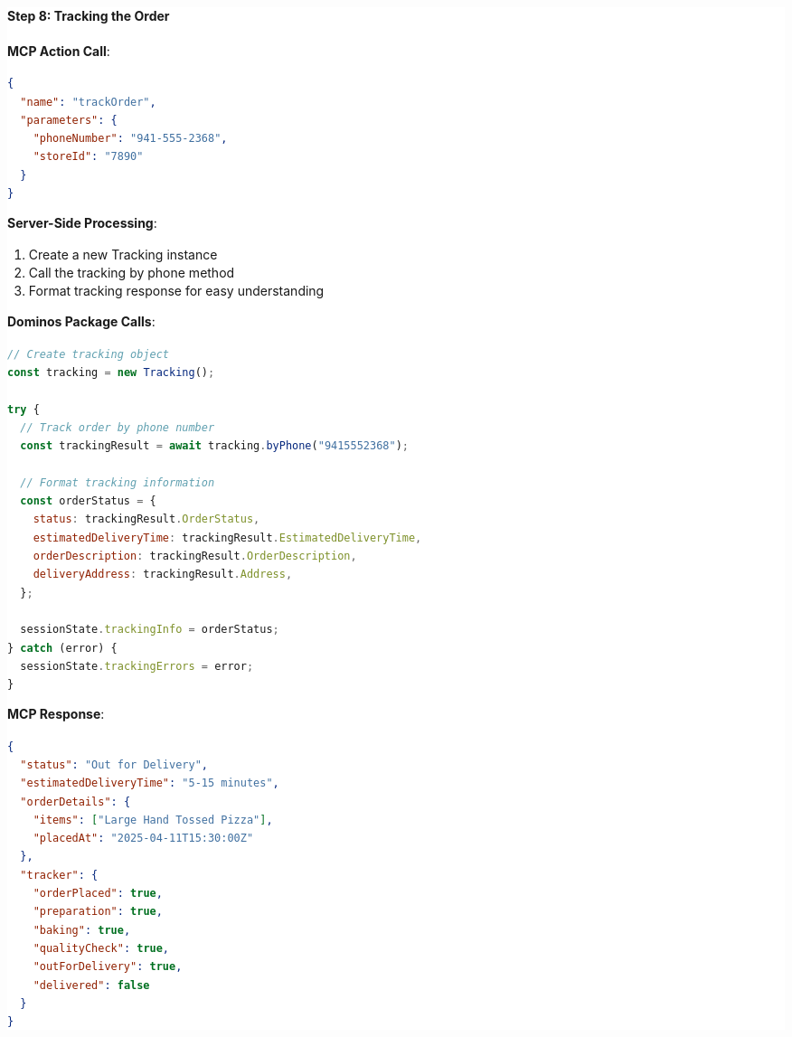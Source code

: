 #### Step 8: Tracking the Order

**MCP Action Call**:

```json
{
  "name": "trackOrder",
  "parameters": {
    "phoneNumber": "941-555-2368",
    "storeId": "7890"
  }
}
```

**Server-Side Processing**:

1. Create a new Tracking instance
2. Call the tracking by phone method
3. Format tracking response for easy understanding

**Dominos Package Calls**:

```javascript
// Create tracking object
const tracking = new Tracking();

try {
  // Track order by phone number
  const trackingResult = await tracking.byPhone("9415552368");

  // Format tracking information
  const orderStatus = {
    status: trackingResult.OrderStatus,
    estimatedDeliveryTime: trackingResult.EstimatedDeliveryTime,
    orderDescription: trackingResult.OrderDescription,
    deliveryAddress: trackingResult.Address,
  };

  sessionState.trackingInfo = orderStatus;
} catch (error) {
  sessionState.trackingErrors = error;
}
```

**MCP Response**:

```json
{
  "status": "Out for Delivery",
  "estimatedDeliveryTime": "5-15 minutes",
  "orderDetails": {
    "items": ["Large Hand Tossed Pizza"],
    "placedAt": "2025-04-11T15:30:00Z"
  },
  "tracker": {
    "orderPlaced": true,
    "preparation": true,
    "baking": true,
    "qualityCheck": true,
    "outForDelivery": true,
    "delivered": false
  }
}
```
